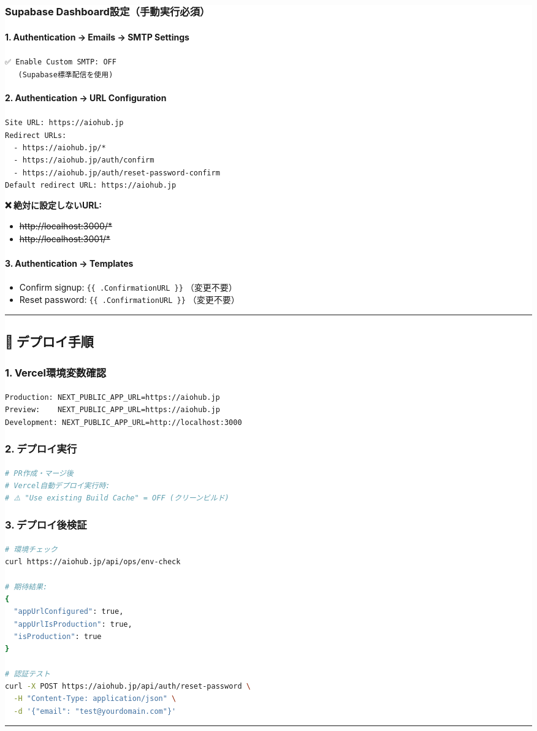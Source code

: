 ### Supabase Dashboard設定（手動実行必須）

#### 1. Authentication → Emails → SMTP Settings
```
✅ Enable Custom SMTP: OFF
   (Supabase標準配信を使用)
```

#### 2. Authentication → URL Configuration
```
Site URL: https://aiohub.jp
Redirect URLs: 
  - https://aiohub.jp/*
  - https://aiohub.jp/auth/confirm
  - https://aiohub.jp/auth/reset-password-confirm
Default redirect URL: https://aiohub.jp
```

**❌ 絶対に設定しないURL:**
- ~~http://localhost:3000/*~~
- ~~http://localhost:3001/*~~

#### 3. Authentication → Templates
- Confirm signup: `{{ .ConfirmationURL }}` （変更不要）
- Reset password: `{{ .ConfirmationURL }}` （変更不要）

---

## 🚀 デプロイ手順

### 1. Vercel環境変数確認
```bash
Production: NEXT_PUBLIC_APP_URL=https://aiohub.jp
Preview:    NEXT_PUBLIC_APP_URL=https://aiohub.jp  
Development: NEXT_PUBLIC_APP_URL=http://localhost:3000
```

### 2. デプロイ実行
```bash
# PR作成・マージ後
# Vercel自動デプロイ実行時:
# ⚠️ "Use existing Build Cache" = OFF (クリーンビルド)
```

### 3. デプロイ後検証
```bash
# 環境チェック
curl https://aiohub.jp/api/ops/env-check

# 期待結果:
{
  "appUrlConfigured": true,
  "appUrlIsProduction": true,
  "isProduction": true
}

# 認証テスト
curl -X POST https://aiohub.jp/api/auth/reset-password \
  -H "Content-Type: application/json" \
  -d '{"email": "test@yourdomain.com"}'
```

---
